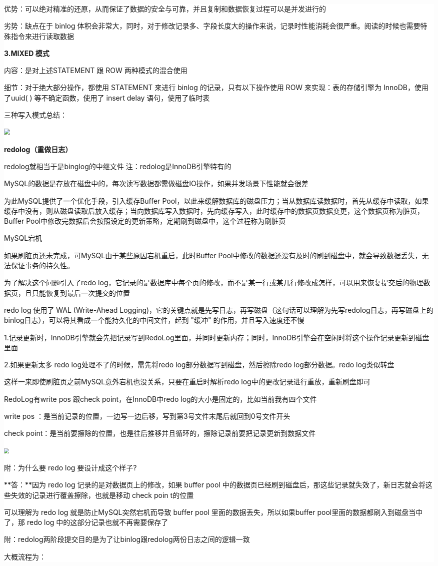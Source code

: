 优势：可以绝对精准的还原，从而保证了数据的安全与可靠，并且复制和数据恢复过程可以是并发进行的

劣势：缺点在于 binlog 体积会非常大，同时，对于修改记录多、字段长度大的操作来说，记录时性能消耗会很严重。阅读的时候也需要特殊指令来进行读取数据

**3.MIXED 模式**

内容：是对上述STATEMENT 跟 ROW 两种模式的混合使用

细节：对于绝大部分操作，都使用 STATEMENT 来进行 binlog 的记录，只有以下操作使用 ROW 来实现：表的存储引擎为 InnoDB，使用了uuid( ) 等不确定函数，使用了 insert delay 语句，使用了临时表

三种写入模式总结：

<img src="https://raw.githubusercontent.com/BoomChao/Windows_Figure/main/Image.png" style="zoom:75%;" /> 



**redolog（重做日志）**

redolog就相当于是binglog的中继文件       注：redolog是InnoDB引擎特有的

MySQL的数据是存放在磁盘中的，每次读写数据都需做磁盘IO操作，如果并发场景下性能就会很差

为此MySQL提供了一个优化手段，引入缓存Buffer Pool，以此来缓解数据库的磁盘压力；当从数据库读数据时，首先从缓存中读取，如果缓存中没有，则从磁盘读取后放入缓存；当向数据库写入数据时，先向缓存写入，此时缓存中的数据页数据变更，这个数据页称为脏页，Buffer Pool中修改完数据后会按照设定的更新策略，定期刷到磁盘中，这个过程称为刷脏页

MySQL宕机

如果刷脏页还未完成，可MySQL由于某些原因宕机重启，此时Buffer Pool中修改的数据还没有及时的刷到磁盘中，就会导致数据丢失，无法保证事务的持久性。

为了解决这个问题引入了redo log，它记录的是数据库中每个页的修改，而不是某一行或某几行修改成怎样，可以用来恢复提交后的物理数据页，且只能恢复到最后一次提交的位置



redo log 使用了 WAL (Write-Ahead Logging)，它的关键点就是先写日志，再写磁盘（这句话可以理解为先写redolog日志，再写磁盘上的binlog日志），可以将其看成一个能持久化的中间文件，起到 "缓冲" 的作用，并且写入速度还不慢

1.记录更新时，InnoDB引擎就会先把记录写到RedoLog里面，并同时更新内存；同时，InnoDB引擎会在空闲时将这个操作记录更新到磁盘里面

2.如果更新太多 redo log处理不了的时候，需先将redo log部分数据写到磁盘，然后擦除redo log部分数据。redo log类似转盘

这样一来即使刷脏页之前MySQL意外宕机也没关系，只要在重启时解析redo log中的更改记录进行重放，重新刷盘即可



RedoLog有write pos 跟check point，在InnoDB中redo log的大小是固定的，比如当前我有四个文件

write pos ：是当前记录的位置，一边写一边后移，写到第3号文件末尾后就回到0号文件开头

check point：是当前要擦除的位置，也是往后推移并且循环的，擦除记录前要把记录更新到数据文件

<img src="https://raw.githubusercontent.com/BoomChao/Windows_Figure/main/Image1.png" style="zoom:60%;" /> 

附：为什么要 redo log 要设计成这个样子?

**答：**因为 redo log 记录的是对数据页上的修改，如果 buffer pool 中的数据页已经刷到磁盘后，那这些记录就失效了，新日志就会将这些失效的记录进行覆盖擦除，也就是移动 check poin t的位置

可以理解为 redo log 就是防止MySQL突然宕机而导致 buffer pool 里面的数据丢失，所以如果buffer pool里面的数据都刷入到磁盘当中了，那 redo log 中的这部分记录也就不再需要保存了

附：redolog两阶段提交目的是为了让binlog跟redolog两份日志之间的逻辑一致

大概流程为：
